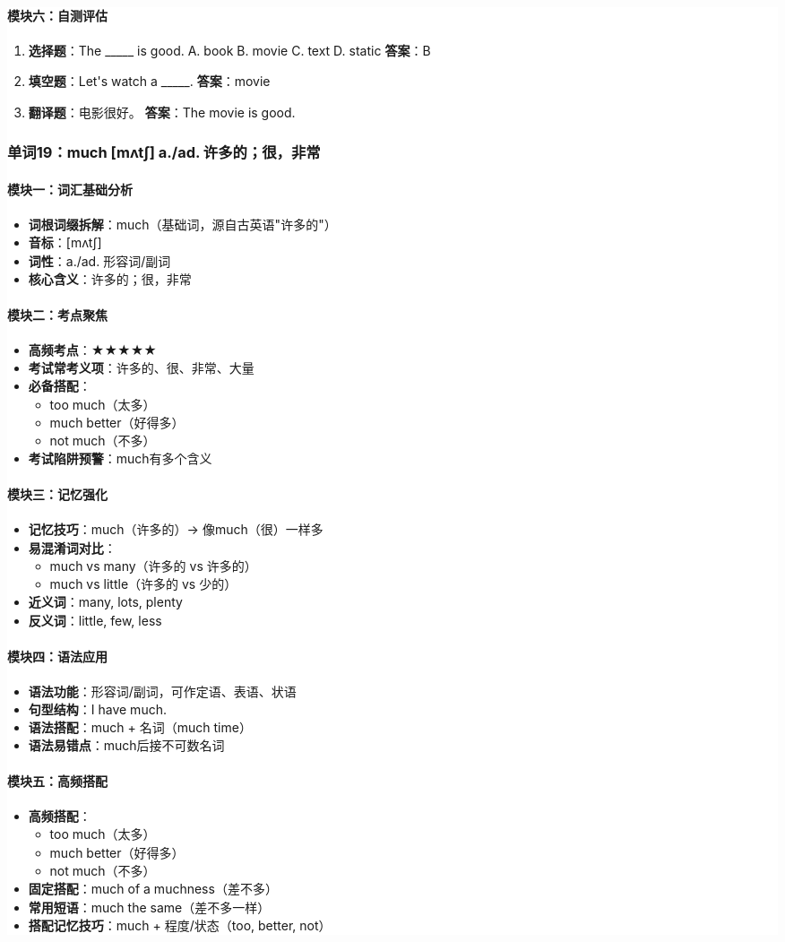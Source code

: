 #### 模块六：自测评估

1. **选择题**：The _____ is good.
   A. book  B. movie  C. text  D. static
   **答案**：B

2. **填空题**：Let's watch a _____.
   **答案**：movie

3. **翻译题**：电影很好。
   **答案**：The movie is good.

### 单词19：much [mʌtʃ] a./ad. 许多的；很，非常

#### 模块一：词汇基础分析

- **词根词缀拆解**：much（基础词，源自古英语"许多的"）
- **音标**：[mʌtʃ]
- **词性**：a./ad. 形容词/副词
- **核心含义**：许多的；很，非常

#### 模块二：考点聚焦

- **高频考点**：★★★★★
- **考试常考义项**：许多的、很、非常、大量
- **必备搭配**：
  - too much（太多）
  - much better（好得多）
  - not much（不多）
- **考试陷阱预警**：much有多个含义

#### 模块三：记忆强化

- **记忆技巧**：much（许多的）→ 像much（很）一样多
- **易混淆词对比**：
  - much vs many（许多的 vs 许多的）
  - much vs little（许多的 vs 少的）
- **近义词**：many, lots, plenty
- **反义词**：little, few, less

#### 模块四：语法应用

- **语法功能**：形容词/副词，可作定语、表语、状语
- **句型结构**：I have much.
- **语法搭配**：much + 名词（much time）
- **语法易错点**：much后接不可数名词

#### 模块五：高频搭配

- **高频搭配**：
  - too much（太多）
  - much better（好得多）
  - not much（不多）
- **固定搭配**：much of a muchness（差不多）
- **常用短语**：much the same（差不多一样）
- **搭配记忆技巧**：much + 程度/状态（too, better, not）
